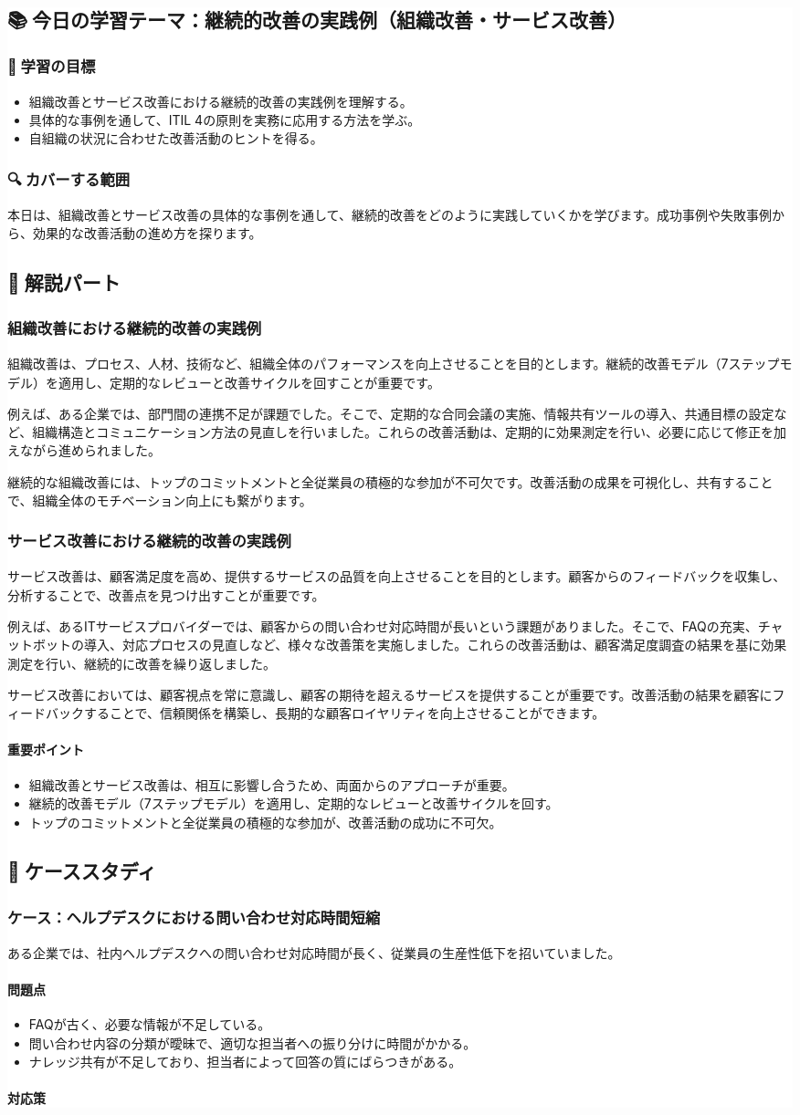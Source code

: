 ## 📚 今日の学習テーマ：継続的改善の実践例（組織改善・サービス改善）

### 📝 学習の目標

*   組織改善とサービス改善における継続的改善の実践例を理解する。
*   具体的な事例を通して、ITIL 4の原則を実務に応用する方法を学ぶ。
*   自組織の状況に合わせた改善活動のヒントを得る。

### 🔍 カバーする範囲

本日は、組織改善とサービス改善の具体的な事例を通して、継続的改善をどのように実践していくかを学びます。成功事例や失敗事例から、効果的な改善活動の進め方を探ります。

## 📖 解説パート

### 組織改善における継続的改善の実践例

組織改善は、プロセス、人材、技術など、組織全体のパフォーマンスを向上させることを目的とします。継続的改善モデル（7ステップモデル）を適用し、定期的なレビューと改善サイクルを回すことが重要です。

例えば、ある企業では、部門間の連携不足が課題でした。そこで、定期的な合同会議の実施、情報共有ツールの導入、共通目標の設定など、組織構造とコミュニケーション方法の見直しを行いました。これらの改善活動は、定期的に効果測定を行い、必要に応じて修正を加えながら進められました。

継続的な組織改善には、トップのコミットメントと全従業員の積極的な参加が不可欠です。改善活動の成果を可視化し、共有することで、組織全体のモチベーション向上にも繋がります。

### サービス改善における継続的改善の実践例

サービス改善は、顧客満足度を高め、提供するサービスの品質を向上させることを目的とします。顧客からのフィードバックを収集し、分析することで、改善点を見つけ出すことが重要です。

例えば、あるITサービスプロバイダーでは、顧客からの問い合わせ対応時間が長いという課題がありました。そこで、FAQの充実、チャットボットの導入、対応プロセスの見直しなど、様々な改善策を実施しました。これらの改善活動は、顧客満足度調査の結果を基に効果測定を行い、継続的に改善を繰り返しました。

サービス改善においては、顧客視点を常に意識し、顧客の期待を超えるサービスを提供することが重要です。改善活動の結果を顧客にフィードバックすることで、信頼関係を構築し、長期的な顧客ロイヤリティを向上させることができます。

#### 重要ポイント

*   組織改善とサービス改善は、相互に影響し合うため、両面からのアプローチが重要。
*   継続的改善モデル（7ステップモデル）を適用し、定期的なレビューと改善サイクルを回す。
*   トップのコミットメントと全従業員の積極的な参加が、改善活動の成功に不可欠。

## 🏢 ケーススタディ

### ケース：ヘルプデスクにおける問い合わせ対応時間短縮

ある企業では、社内ヘルプデスクへの問い合わせ対応時間が長く、従業員の生産性低下を招いていました。

#### 問題点

*   FAQが古く、必要な情報が不足している。
*   問い合わせ内容の分類が曖昧で、適切な担当者への振り分けに時間がかかる。
*   ナレッジ共有が不足しており、担当者によって回答の質にばらつきがある。

#### 対応策
